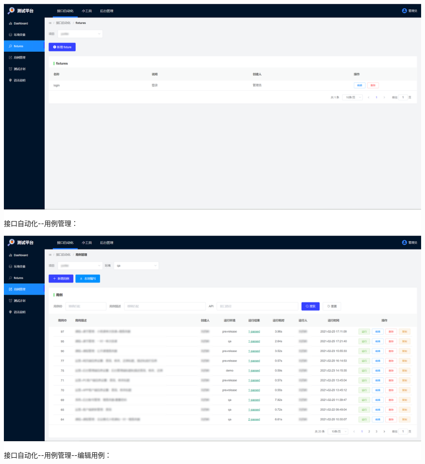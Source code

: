 ![](001002-【开源平台】学习版pytest内核测试平台开发万字长文入门篇/image-20210304180834964.png)

接口自动化--用例管理：

![](001002-【开源平台】学习版pytest内核测试平台开发万字长文入门篇/image-20210304180922929.png)

接口自动化--用例管理--编辑用例：
